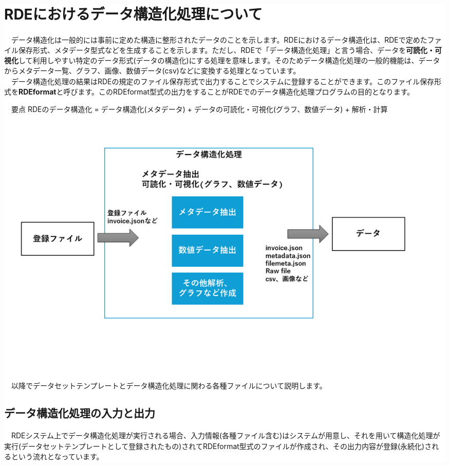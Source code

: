 # RDEにおけるデータ構造化処理について

　データ構造化は一般的には事前に定めた構造に整形されたデータのことを示します。RDEにおけるデータ構造化は、RDEで定めたファイル保存形式、メタデータ型式などを生成することを示します。ただし、RDEで「データ構造化処理」と言う場合、データを**可読化・可視化**して利用しやすい特定のデータ形式(データの構造化)にする処理を意味します。そのためデータ構造化処理の一般的機能は、データからメタデータ一覧、グラフ、画像、数値データ(csv)などに変換する処理となっています。<br>
　データ構造化処理の結果はRDEの規定のファイル保存形式で出力することでシステムに登録することができます。このファイル保存形式を**RDEformat**と呼びます。このRDEformat型式の出力をすることがRDEでのデータ構造化処理プログラムの目的となります。

　要点 RDEのデータ構造化 = データ構造化(メタデータ) + データの可読化・可視化(グラフ、数値データ) + 解析・計算

<img src="images/RDE_datastructured_flow.png" width="100%">


　以降でデータセットテンプレートとデータ構造化処理に関わる各種ファイルについて説明します。

## データ構造化処理の入力と出力

　RDEシステム上でデータ構造化処理が実行される場合、入力情報(各種ファイル含む)はシステムが用意し、それを用いて構造化処理が実行(データセットテンプレートとして登録されたもの)されてRDEformat型式のファイルが作成され、その出力内容が登録(永続化)されるという流れとなっています。
